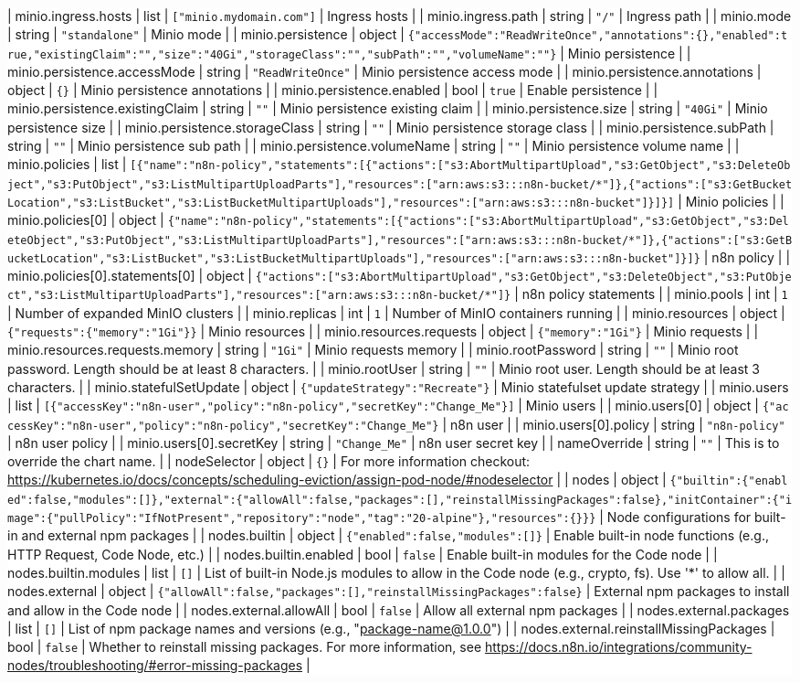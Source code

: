 | minio.ingress.hosts | list | `["minio.mydomain.com"]` | Ingress hosts |
| minio.ingress.path | string | `"/"` | Ingress path |
| minio.mode | string | `"standalone"` | Minio mode |
| minio.persistence | object | `{"accessMode":"ReadWriteOnce","annotations":{},"enabled":true,"existingClaim":"","size":"40Gi","storageClass":"","subPath":"","volumeName":""}` | Minio persistence |
| minio.persistence.accessMode | string | `"ReadWriteOnce"` | Minio persistence access mode |
| minio.persistence.annotations | object | `{}` | Minio persistence annotations |
| minio.persistence.enabled | bool | `true` | Enable persistence |
| minio.persistence.existingClaim | string | `""` | Minio persistence existing claim |
| minio.persistence.size | string | `"40Gi"` | Minio persistence size |
| minio.persistence.storageClass | string | `""` | Minio persistence storage class |
| minio.persistence.subPath | string | `""` | Minio persistence sub path |
| minio.persistence.volumeName | string | `""` | Minio persistence volume name |
| minio.policies | list | `[{"name":"n8n-policy","statements":[{"actions":["s3:AbortMultipartUpload","s3:GetObject","s3:DeleteObject","s3:PutObject","s3:ListMultipartUploadParts"],"resources":["arn:aws:s3:::n8n-bucket/*"]},{"actions":["s3:GetBucketLocation","s3:ListBucket","s3:ListBucketMultipartUploads"],"resources":["arn:aws:s3:::n8n-bucket"]}]}]` | Minio policies |
| minio.policies[0] | object | `{"name":"n8n-policy","statements":[{"actions":["s3:AbortMultipartUpload","s3:GetObject","s3:DeleteObject","s3:PutObject","s3:ListMultipartUploadParts"],"resources":["arn:aws:s3:::n8n-bucket/*"]},{"actions":["s3:GetBucketLocation","s3:ListBucket","s3:ListBucketMultipartUploads"],"resources":["arn:aws:s3:::n8n-bucket"]}]}` | n8n policy |
| minio.policies[0].statements[0] | object | `{"actions":["s3:AbortMultipartUpload","s3:GetObject","s3:DeleteObject","s3:PutObject","s3:ListMultipartUploadParts"],"resources":["arn:aws:s3:::n8n-bucket/*"]}` | n8n policy statements |
| minio.pools | int | `1` | Number of expanded MinIO clusters |
| minio.replicas | int | `1` | Number of MinIO containers running |
| minio.resources | object | `{"requests":{"memory":"1Gi"}}` | Minio resources |
| minio.resources.requests | object | `{"memory":"1Gi"}` | Minio requests |
| minio.resources.requests.memory | string | `"1Gi"` | Minio requests memory |
| minio.rootPassword | string | `""` | Minio root password. Length should be at least 8 characters. |
| minio.rootUser | string | `""` | Minio root user. Length should be at least 3 characters. |
| minio.statefulSetUpdate | object | `{"updateStrategy":"Recreate"}` | Minio statefulset update strategy |
| minio.users | list | `[{"accessKey":"n8n-user","policy":"n8n-policy","secretKey":"Change_Me"}]` | Minio users |
| minio.users[0] | object | `{"accessKey":"n8n-user","policy":"n8n-policy","secretKey":"Change_Me"}` | n8n user |
| minio.users[0].policy | string | `"n8n-policy"` | n8n user policy |
| minio.users[0].secretKey | string | `"Change_Me"` | n8n user secret key |
| nameOverride | string | `""` | This is to override the chart name. |
| nodeSelector | object | `{}` | For more information checkout: https://kubernetes.io/docs/concepts/scheduling-eviction/assign-pod-node/#nodeselector |
| nodes | object | `{"builtin":{"enabled":false,"modules":[]},"external":{"allowAll":false,"packages":[],"reinstallMissingPackages":false},"initContainer":{"image":{"pullPolicy":"IfNotPresent","repository":"node","tag":"20-alpine"},"resources":{}}}` | Node configurations for built-in and external npm packages |
| nodes.builtin | object | `{"enabled":false,"modules":[]}` | Enable built-in node functions (e.g., HTTP Request, Code Node, etc.) |
| nodes.builtin.enabled | bool | `false` | Enable built-in modules for the Code node |
| nodes.builtin.modules | list | `[]` | List of built-in Node.js modules to allow in the Code node (e.g., crypto, fs). Use '*' to allow all. |
| nodes.external | object | `{"allowAll":false,"packages":[],"reinstallMissingPackages":false}` | External npm packages to install and allow in the Code node |
| nodes.external.allowAll | bool | `false` | Allow all external npm packages |
| nodes.external.packages | list | `[]` | List of npm package names and versions (e.g., "package-name@1.0.0") |
| nodes.external.reinstallMissingPackages | bool | `false` | Whether to reinstall missing packages. For more information, see https://docs.n8n.io/integrations/community-nodes/troubleshooting/#error-missing-packages |